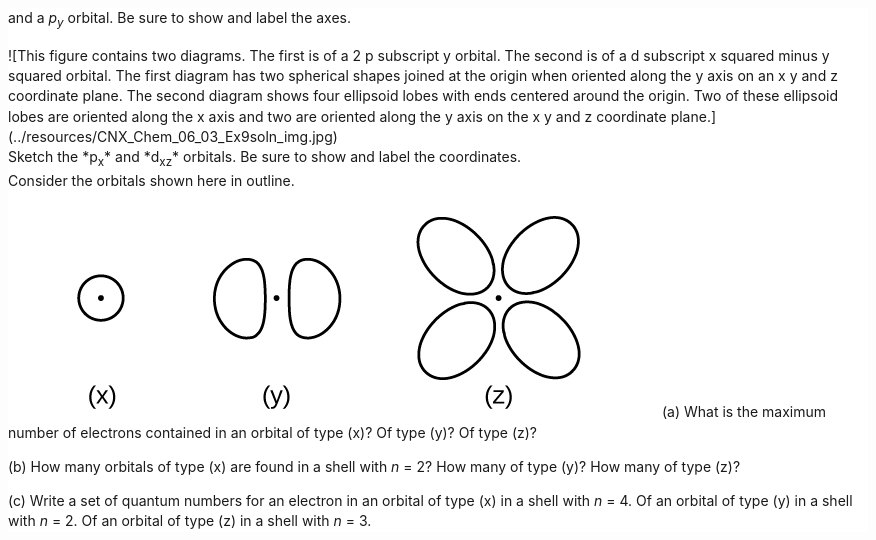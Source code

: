  and a *p<sub>y</sub>* orbital. Be sure to show and label the axes.

</div>
<div data-type="solution" class="solution">
<span data-type="media" data-alt="This figure contains two diagrams. The first is of a 2 p subscript y orbital. The second is of a d subscript x squared minus y squared orbital. The first diagram has two spherical shapes joined at the origin when oriented along the y axis on an x y and z coordinate plane. The second diagram shows four ellipsoid lobes with ends centered around the origin. Two of these ellipsoid lobes are oriented along the x axis and two are oriented along the y axis on the x y and z coordinate plane."> ![This figure contains two diagrams. The first is of a 2 p subscript y orbital. The second is of a d subscript x squared minus y squared orbital. The first diagram has two spherical shapes joined at the origin when oriented along the y axis on an x y and z coordinate plane. The second diagram shows four ellipsoid lobes with ends centered around the origin. Two of these ellipsoid lobes are oriented along the x axis and two are oriented along the y axis on the x y and z coordinate plane.](../resources/CNX_Chem_06_03_Ex9soln_img.jpg) </span>
</div>
</div>

<div data-type="exercise" class="exercise">
<div data-type="problem" class="problem" markdown="1">
Sketch the *p<sub>x</sub>* and *d<sub>xz</sub>* orbitals. Be sure to show and label the coordinates.

</div>
</div>

<div data-type="exercise" class="exercise">
<div data-type="problem" class="problem" markdown="1">
Consider the orbitals shown here in outline.

<span data-type="media" data-alt="This figure contains three diagrams. In x, a circle is drawn with a dot at the center. In y, two nearly ellipsoid shapes are oriented horizontally with a dot between them. In z, four shapes like those in y are oriented in an x shape with a dot at the center."> ![This figure contains three diagrams. In x, a circle is drawn with a dot at the center. In y, two nearly ellipsoid shapes are oriented horizontally with a dot between them. In z, four shapes like those in y are oriented in an x shape with a dot at the center.](../resources/CNX_Chem_06_03_OrbOutline_img.jpg) </span>
(a) What is the maximum number of electrons contained in an orbital of type (x)? Of type (y)? Of type (z)?

(b) How many orbitals of type (x) are found in a shell with *n* = 2? How many of type (y)? How many of type (z)?

(c) Write a set of quantum numbers for an electron in an orbital of type (x) in a shell with *n* = 4. Of an orbital of type (y) in a shell with *n* = 2. Of an orbital of type (z) in a shell with *n* = 3.
